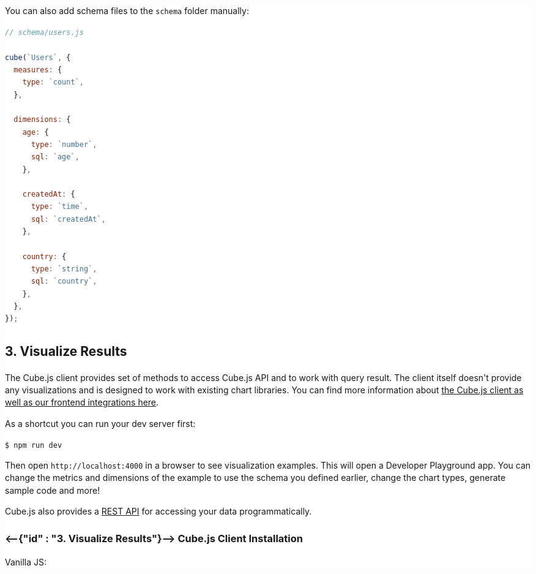 You can also add schema files to the `schema` folder manually:

```javascript
// schema/users.js

cube(`Users`, {
  measures: {
    type: `count`,
  },

  dimensions: {
    age: {
      type: `number`,
      sql: `age`,
    },

    createdAt: {
      type: `time`,
      sql: `createdAt`,
    },

    country: {
      type: `string`,
      sql: `country`,
    },
  },
});
```

## 3. Visualize Results

The Cube.js client provides set of methods to access Cube.js API and to work
with query result. The client itself doesn't provide any visualizations and is
designed to work with existing chart libraries. You can find more information
about [the Cube.js client as well as our frontend integrations here][ref-frontend-intro].

As a shortcut you can run your dev server first:

```bash
$ npm run dev
```

Then open `http://localhost:4000` in a browser to see visualization examples.
This will open a Developer Playground app. You can change the metrics and
dimensions of the example to use the schema you defined earlier, change the
chart types, generate sample code and more!

Cube.js also provides a [REST API](/rest-api) for accessing your data
programmatically.

### <--{"id" : "3. Visualize Results"}-->  Cube.js Client Installation

Vanilla JS:


[link-docker]: https://www.docker.com/
[link-nodejs]: https://nodejs.org/en/
[link-serverless-framework]: https://www.serverless.com/
[ref-dev-playground]: /dev-tools/dev-playground
[ref-frontend-intro]: /frontend-introduction
[ref-docker-deployment-guide]: /deployment/platforms/docker
[ref-sls-aws-deployment-guide]: /deployment/serverless/aws
[ref-connecting-to-the-database]: /connecting-to-the-database
[ref-cubejs-schema]: /schema/getting-started